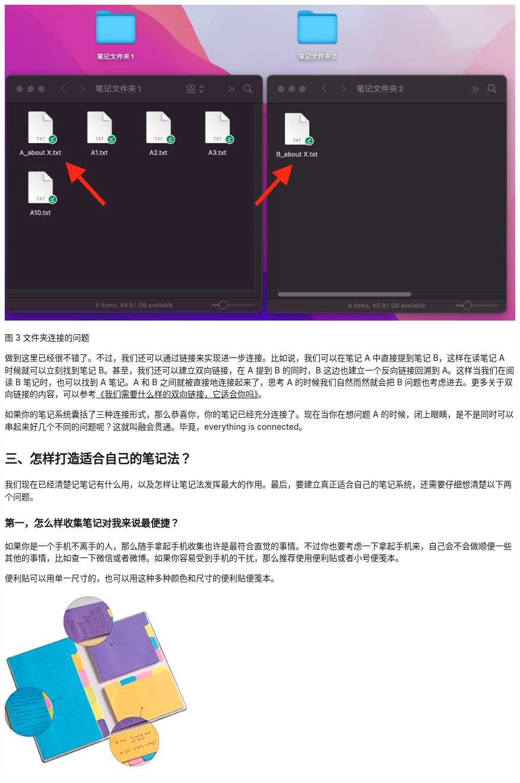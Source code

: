 ![](Extras/Media/8e1081d7f05253092c2385d0891d6285.png)

图 3 文件夹连接的问题

做到这里已经很不错了。不过，我们还可以通过链接来实现进一步连接。比如说，我们可以在笔记 A 中直接提到笔记 B，这样在读笔记 A 时候就可以立刻找到笔记 B。甚至，我们还可以建立双向链接，在 A 提到 B 的同时，B 这边也建立一个反向链接回溯到 A。这样当我们在阅读 B 笔记时，也可以找到 A 笔记。A 和 B 之间就被直接地连接起来了，思考 A 的时候我们自然而然就会把 B 问题也考虑进去。更多关于双向链接的内容，可以参考[《我们需要什么样的双向链接，它适合你吗》](https://sspai.com/post/67996)。

如果你的笔记系统囊括了三种连接形式，那么恭喜你，你的笔记已经充分连接了。现在当你在想问题 A 的时候，闭上眼睛，是不是同时可以串起来好几个不同的问题呢？这就叫融会贯通。毕竟，everything is connected。

## 三、怎样打造适合自己的笔记法？

我们现在已经清楚记笔记有什么用，以及怎样让笔记法发挥最大的作用。最后，要建立真正适合自己的笔记系统，还需要仔细想清楚以下两个问题。

### 第一，怎么样收集笔记对我来说最便捷？

如果你是一个手机不离手的人，那么随手拿起手机收集也许是最符合直觉的事情。不过你也要考虑一下拿起手机来，自己会不会做顺便一些其他的事情，比如查一下微信或者微博。如果你容易受到手机的干扰，那么推荐使用便利贴或者小号便笺本。

便利贴可以用单一尺寸的，也可以用这种多种颜色和尺寸的便利贴便笺本。

![](Extras/Media/f9083ec175463afcdc790212f8640348.png)